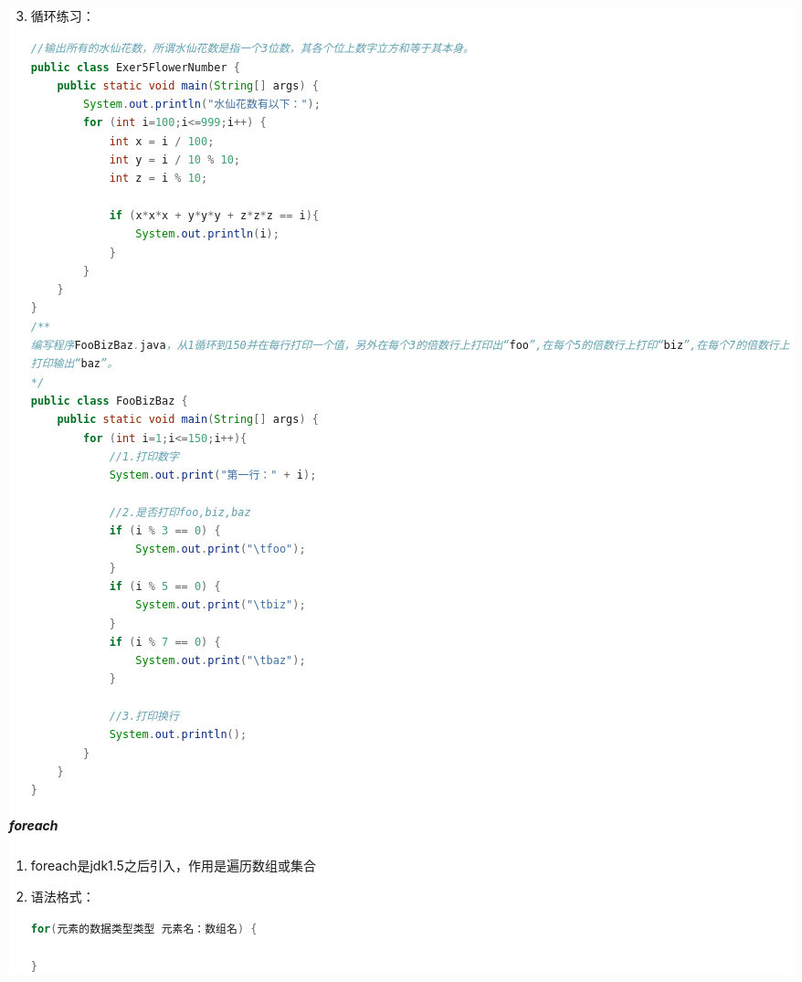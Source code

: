 3. 循环练习：

   ```java
   //输出所有的水仙花数，所谓水仙花数是指一个3位数，其各个位上数字立方和等于其本身。
   public class Exer5FlowerNumber {
       public static void main(String[] args) {
           System.out.println("水仙花数有以下：");
           for (int i=100;i<=999;i++) {
               int x = i / 100;
               int y = i / 10 % 10;
               int z = i % 10;
   
               if (x*x*x + y*y*y + z*z*z == i){
                   System.out.println(i);
               }
           }
       }
   }
   /**
   编写程序FooBizBaz.java，从1循环到150并在每行打印一个值，另外在每个3的倍数行上打印出“foo”,在每个5的倍数行上打印“biz”,在每个7的倍数行上打印输出“baz”。
   */
   public class FooBizBaz {
       public static void main(String[] args) {
           for (int i=1;i<=150;i++){
               //1.打印数字
               System.out.print("第一行：" + i);
   
               //2.是否打印foo,biz,baz
               if (i % 3 == 0) {
                   System.out.print("\tfoo");
               }
               if (i % 5 == 0) {
                   System.out.print("\tbiz");
               }
               if (i % 7 == 0) {
                   System.out.print("\tbaz");
               }
   
               //3.打印换行
               System.out.println();
           }
       }
   }
   ```

##### foreach

1. foreach是jdk1.5之后引入，作用是遍历数组或集合

2. 语法格式：

   ```java
   for(元素的数据类型类型 元素名：数组名) {
       
   }
   ```
